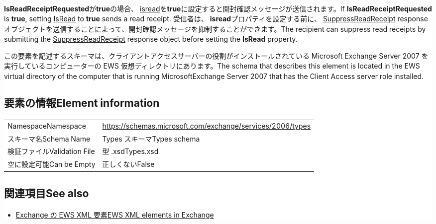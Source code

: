 <span data-ttu-id="21b0d-144">**IsReadReceiptRequested**が**true**の場合、 [isread](isread.md)を**true**に設定すると開封確認メッセージが送信されます。</span><span class="sxs-lookup"><span data-stu-id="21b0d-144">If **IsReadReceiptRequested** is **true**, setting [IsRead](isread.md) to **true** sends a read receipt.</span></span> <span data-ttu-id="21b0d-145">受信者は、 **isread**プロパティを設定する前に、 [SuppressReadReceipt](suppressreadreceipt.md) response オブジェクトを送信することによって、開封確認メッセージを抑制することができます。</span><span class="sxs-lookup"><span data-stu-id="21b0d-145">The recipient can suppress read receipts by submitting the [SuppressReadReceipt](suppressreadreceipt.md) response object before setting the **IsRead** property.</span></span> 
  
<span data-ttu-id="21b0d-146">この要素を記述するスキーマは、クライアントアクセスサーバーの役割がインストールされている Microsoft Exchange Server 2007 を実行しているコンピューターの EWS 仮想ディレクトリにあります。</span><span class="sxs-lookup"><span data-stu-id="21b0d-146">The schema that describes this element is located in the EWS virtual directory of the computer that is running MicrosoftExchange Server 2007 that has the Client Access server role installed.</span></span>
  
## <a name="element-information"></a><span data-ttu-id="21b0d-147">要素の情報</span><span class="sxs-lookup"><span data-stu-id="21b0d-147">Element information</span></span>

|||
|:-----|:-----|
|<span data-ttu-id="21b0d-148">Namespace</span><span class="sxs-lookup"><span data-stu-id="21b0d-148">Namespace</span></span>  <br/> |https://schemas.microsoft.com/exchange/services/2006/types  <br/> |
|<span data-ttu-id="21b0d-149">スキーマ名</span><span class="sxs-lookup"><span data-stu-id="21b0d-149">Schema Name</span></span>  <br/> |<span data-ttu-id="21b0d-150">Types スキーマ</span><span class="sxs-lookup"><span data-stu-id="21b0d-150">Types schema</span></span>  <br/> |
|<span data-ttu-id="21b0d-151">検証ファイル</span><span class="sxs-lookup"><span data-stu-id="21b0d-151">Validation File</span></span>  <br/> |<span data-ttu-id="21b0d-152">型 .xsd</span><span class="sxs-lookup"><span data-stu-id="21b0d-152">Types.xsd</span></span>  <br/> |
|<span data-ttu-id="21b0d-153">空に設定可能</span><span class="sxs-lookup"><span data-stu-id="21b0d-153">Can be Empty</span></span>  <br/> |<span data-ttu-id="21b0d-154">正しくない</span><span class="sxs-lookup"><span data-stu-id="21b0d-154">False</span></span>  <br/> |
   
## <a name="see-also"></a><span data-ttu-id="21b0d-155">関連項目</span><span class="sxs-lookup"><span data-stu-id="21b0d-155">See also</span></span>



- [<span data-ttu-id="21b0d-156">Exchange の EWS XML 要素</span><span class="sxs-lookup"><span data-stu-id="21b0d-156">EWS XML elements in Exchange</span></span>](ews-xml-elements-in-exchange.md)

